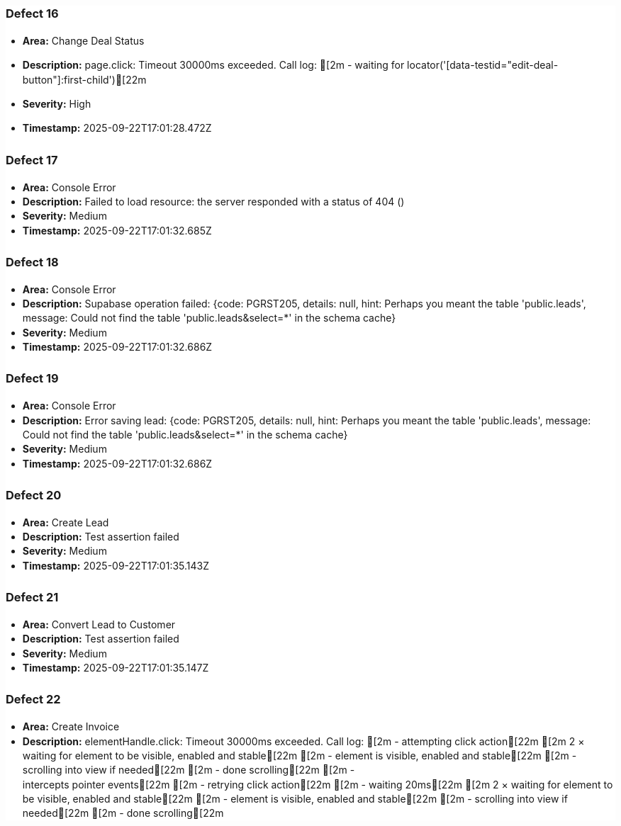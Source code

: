 ### Defect 16
- **Area:** Change Deal Status
- **Description:** page.click: Timeout 30000ms exceeded.
Call log:
[2m  - waiting for locator('[data-testid="edit-deal-button"]:first-child')[22m

- **Severity:** High
- **Timestamp:** 2025-09-22T17:01:28.472Z

### Defect 17
- **Area:** Console Error
- **Description:** Failed to load resource: the server responded with a status of 404 ()
- **Severity:** Medium
- **Timestamp:** 2025-09-22T17:01:32.685Z

### Defect 18
- **Area:** Console Error
- **Description:** Supabase operation failed: {code: PGRST205, details: null, hint: Perhaps you meant the table 'public.leads', message: Could not find the table 'public.leads&select=*' in the schema cache}
- **Severity:** Medium
- **Timestamp:** 2025-09-22T17:01:32.686Z

### Defect 19
- **Area:** Console Error
- **Description:** Error saving lead: {code: PGRST205, details: null, hint: Perhaps you meant the table 'public.leads', message: Could not find the table 'public.leads&select=*' in the schema cache}
- **Severity:** Medium
- **Timestamp:** 2025-09-22T17:01:32.686Z

### Defect 20
- **Area:** Create Lead
- **Description:** Test assertion failed
- **Severity:** Medium
- **Timestamp:** 2025-09-22T17:01:35.143Z

### Defect 21
- **Area:** Convert Lead to Customer
- **Description:** Test assertion failed
- **Severity:** Medium
- **Timestamp:** 2025-09-22T17:01:35.147Z

### Defect 22
- **Area:** Create Invoice
- **Description:** elementHandle.click: Timeout 30000ms exceeded.
Call log:
[2m  - attempting click action[22m
[2m    2 × waiting for element to be visible, enabled and stable[22m
[2m      - element is visible, enabled and stable[22m
[2m      - scrolling into view if needed[22m
[2m      - done scrolling[22m
[2m      - <div data-state="open" aria-hidden="true" data-aria-hidden="true" class="fixed inset-0 z-50 bg-background/80 backdrop-blur-sm data-[state=open]:animate-in data-[state=closed]:animate-out data-[state=closed]:fade-out-0 data-[state=open]:fade-in-0"></div> intercepts pointer events[22m
[2m    - retrying click action[22m
[2m    - waiting 20ms[22m
[2m    2 × waiting for element to be visible, enabled and stable[22m
[2m      - element is visible, enabled and stable[22m
[2m      - scrolling into view if needed[22m
[2m      - done scrolling[22m